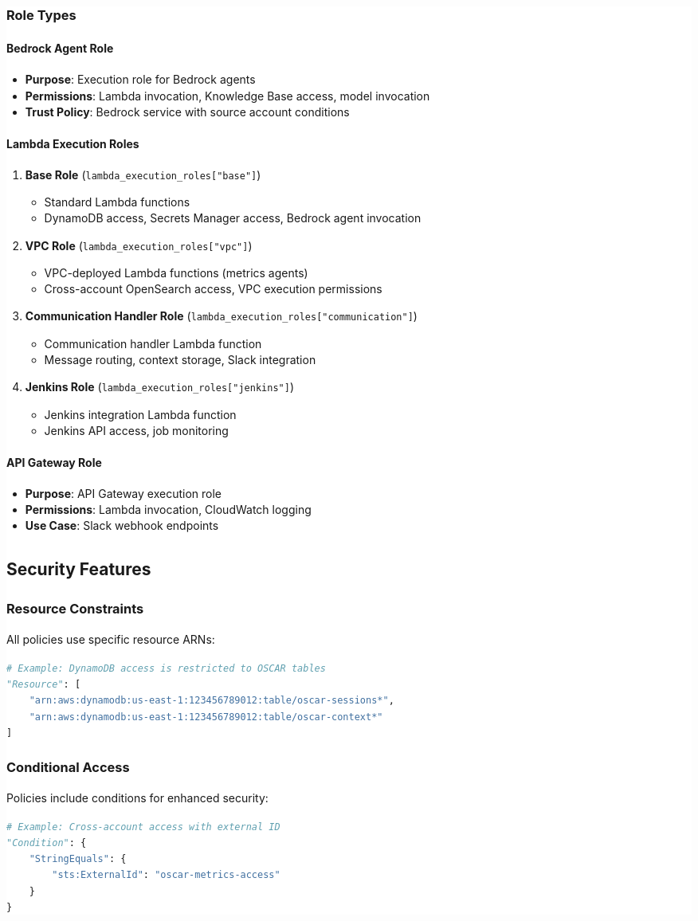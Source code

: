 ### Role Types

#### Bedrock Agent Role
- **Purpose**: Execution role for Bedrock agents
- **Permissions**: Lambda invocation, Knowledge Base access, model invocation
- **Trust Policy**: Bedrock service with source account conditions

#### Lambda Execution Roles

1. **Base Role** (`lambda_execution_roles["base"]`)
   - Standard Lambda functions
   - DynamoDB access, Secrets Manager access, Bedrock agent invocation

2. **VPC Role** (`lambda_execution_roles["vpc"]`)
   - VPC-deployed Lambda functions (metrics agents)
   - Cross-account OpenSearch access, VPC execution permissions

3. **Communication Handler Role** (`lambda_execution_roles["communication"]`)
   - Communication handler Lambda function
   - Message routing, context storage, Slack integration

4. **Jenkins Role** (`lambda_execution_roles["jenkins"]`)
   - Jenkins integration Lambda function
   - Jenkins API access, job monitoring

#### API Gateway Role
- **Purpose**: API Gateway execution role
- **Permissions**: Lambda invocation, CloudWatch logging
- **Use Case**: Slack webhook endpoints

## Security Features

### Resource Constraints

All policies use specific resource ARNs:

```python
# Example: DynamoDB access is restricted to OSCAR tables
"Resource": [
    "arn:aws:dynamodb:us-east-1:123456789012:table/oscar-sessions*",
    "arn:aws:dynamodb:us-east-1:123456789012:table/oscar-context*"
]
```

### Conditional Access

Policies include conditions for enhanced security:

```python
# Example: Cross-account access with external ID
"Condition": {
    "StringEquals": {
        "sts:ExternalId": "oscar-metrics-access"
    }
}
```
